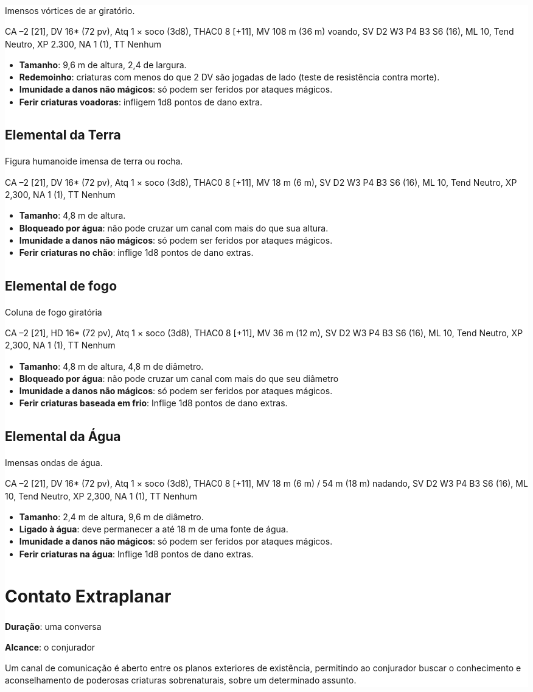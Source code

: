 Imensos vórtices de ar giratório.

CA –2 [21], DV 16* (72 pv), Atq 1 × soco (3d8), THAC0 8 [+11], MV 108 m (36 m) voando, SV D2 W3 P4 B3 S6 (16), ML 10, Tend Neutro, XP 2.300, NA 1 (1), TT Nenhum

* **Tamanho**: 9,6 m de altura, 2,4 de largura.
* **Redemoinho**: criaturas com menos do que 2 DV são jogadas de lado (teste de resistência contra morte).
* **Imunidade a danos não mágicos**: só podem ser feridos por ataques mágicos.
* **Ferir criaturas voadoras**: infligem 1d8 pontos de dano extra.

## Elemental da Terra
Figura humanoide imensa de terra ou rocha. 

CA –2 [21], DV 16* (72 pv), Atq 1 × soco (3d8), THAC0 8 [+11], MV 18 m (6 m), SV D2 W3 P4 B3 S6 (16), ML 10, Tend Neutro, XP 2,300, NA 1 (1), TT Nenhum

* **Tamanho**: 4,8 m de altura.
* **Bloqueado por água**: não pode cruzar um canal com mais do que sua altura.
* **Imunidade a danos não mágicos**: só podem ser feridos por ataques mágicos.
* **Ferir criaturas no chão**: inflige 1d8 pontos de dano extras.

## Elemental de fogo
Coluna de fogo giratória

CA –2 [21], HD 16* (72 pv), Atq 1 × soco (3d8), THAC0 8 [+11], MV 36 m (12 m), SV D2 W3 P4 B3 S6 (16), ML 10, Tend Neutro, XP 2,300, NA 1 (1), TT Nenhum

* **Tamanho**: 4,8 m de altura, 4,8 m de diâmetro.
* **Bloqueado por água**: não pode cruzar um canal com mais do que seu diâmetro
* **Imunidade a danos não mágicos**: só podem ser feridos por ataques mágicos.
* **Ferir criaturas baseada em frio**: Inflige 1d8 pontos de dano extras.

## Elemental da Água
Imensas ondas de água.

CA –2 [21], DV 16* (72 pv), Atq 1 × soco (3d8), THAC0 8 [+11], MV 18 m (6 m) / 54 m (18 m) nadando, SV D2 W3 P4 B3 S6 (16), ML 10, Tend Neutro, XP 2,300, NA 1 (1), TT Nenhum

* **Tamanho**: 2,4 m de altura, 9,6 m de diâmetro.
* **Ligado à água**: deve permanecer a até 18 m de uma fonte de água.
* **Imunidade a danos não mágicos**: só podem ser feridos por ataques mágicos.
* **Ferir criaturas na água**: Inflige 1d8 pontos de dano extras.



# Contato Extraplanar
**Duração**: uma conversa

**Alcance**: o conjurador

Um canal de comunicação é aberto entre os planos exteriores de existência, permitindo ao conjurador buscar o conhecimento e aconselhamento de poderosas criaturas sobrenaturais, sobre um determinado assunto.

